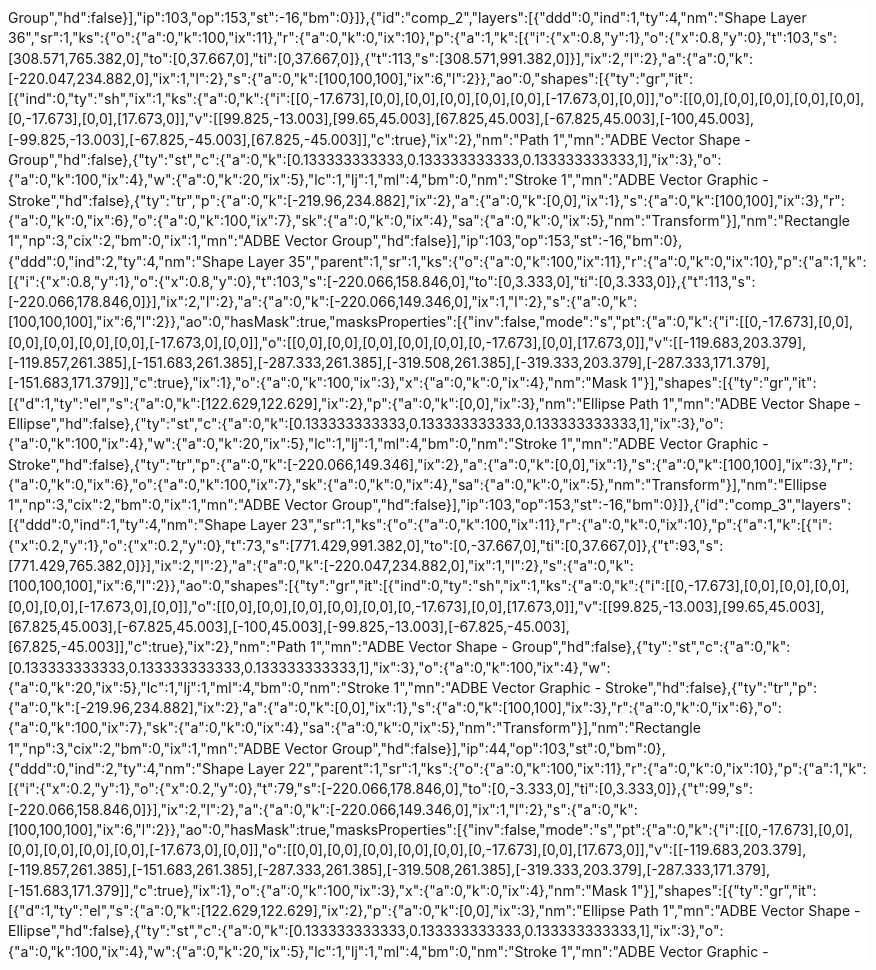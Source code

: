 Group","hd":false}],"ip":103,"op":153,"st":-16,"bm":0}]},{"id":"comp_2","layers":[{"ddd":0,"ind":1,"ty":4,"nm":"Shape Layer 36","sr":1,"ks":{"o":{"a":0,"k":100,"ix":11},"r":{"a":0,"k":0,"ix":10},"p":{"a":1,"k":[{"i":{"x":0.8,"y":1},"o":{"x":0.8,"y":0},"t":103,"s":[308.571,765.382,0],"to":[0,37.667,0],"ti":[0,37.667,0]},{"t":113,"s":[308.571,991.382,0]}],"ix":2,"l":2},"a":{"a":0,"k":[-220.047,234.882,0],"ix":1,"l":2},"s":{"a":0,"k":[100,100,100],"ix":6,"l":2}},"ao":0,"shapes":[{"ty":"gr","it":[{"ind":0,"ty":"sh","ix":1,"ks":{"a":0,"k":{"i":[[0,-17.673],[0,0],[0,0],[0,0],[0,0],[0,0],[-17.673,0],[0,0]],"o":[[0,0],[0,0],[0,0],[0,0],[0,0],[0,-17.673],[0,0],[17.673,0]],"v":[[99.825,-13.003],[99.65,45.003],[67.825,45.003],[-67.825,45.003],[-100,45.003],[-99.825,-13.003],[-67.825,-45.003],[67.825,-45.003]],"c":true},"ix":2},"nm":"Path 1","mn":"ADBE Vector Shape - Group","hd":false},{"ty":"st","c":{"a":0,"k":[0.133333333333,0.133333333333,0.133333333333,1],"ix":3},"o":{"a":0,"k":100,"ix":4},"w":{"a":0,"k":20,"ix":5},"lc":1,"lj":1,"ml":4,"bm":0,"nm":"Stroke 1","mn":"ADBE Vector Graphic - Stroke","hd":false},{"ty":"tr","p":{"a":0,"k":[-219.96,234.882],"ix":2},"a":{"a":0,"k":[0,0],"ix":1},"s":{"a":0,"k":[100,100],"ix":3},"r":{"a":0,"k":0,"ix":6},"o":{"a":0,"k":100,"ix":7},"sk":{"a":0,"k":0,"ix":4},"sa":{"a":0,"k":0,"ix":5},"nm":"Transform"}],"nm":"Rectangle 1","np":3,"cix":2,"bm":0,"ix":1,"mn":"ADBE Vector Group","hd":false}],"ip":103,"op":153,"st":-16,"bm":0},{"ddd":0,"ind":2,"ty":4,"nm":"Shape Layer 35","parent":1,"sr":1,"ks":{"o":{"a":0,"k":100,"ix":11},"r":{"a":0,"k":0,"ix":10},"p":{"a":1,"k":[{"i":{"x":0.8,"y":1},"o":{"x":0.8,"y":0},"t":103,"s":[-220.066,158.846,0],"to":[0,3.333,0],"ti":[0,3.333,0]},{"t":113,"s":[-220.066,178.846,0]}],"ix":2,"l":2},"a":{"a":0,"k":[-220.066,149.346,0],"ix":1,"l":2},"s":{"a":0,"k":[100,100,100],"ix":6,"l":2}},"ao":0,"hasMask":true,"masksProperties":[{"inv":false,"mode":"s","pt":{"a":0,"k":{"i":[[0,-17.673],[0,0],[0,0],[0,0],[0,0],[0,0],[-17.673,0],[0,0]],"o":[[0,0],[0,0],[0,0],[0,0],[0,0],[0,-17.673],[0,0],[17.673,0]],"v":[[-119.683,203.379],[-119.857,261.385],[-151.683,261.385],[-287.333,261.385],[-319.508,261.385],[-319.333,203.379],[-287.333,171.379],[-151.683,171.379]],"c":true},"ix":1},"o":{"a":0,"k":100,"ix":3},"x":{"a":0,"k":0,"ix":4},"nm":"Mask 1"}],"shapes":[{"ty":"gr","it":[{"d":1,"ty":"el","s":{"a":0,"k":[122.629,122.629],"ix":2},"p":{"a":0,"k":[0,0],"ix":3},"nm":"Ellipse Path 1","mn":"ADBE Vector Shape - Ellipse","hd":false},{"ty":"st","c":{"a":0,"k":[0.133333333333,0.133333333333,0.133333333333,1],"ix":3},"o":{"a":0,"k":100,"ix":4},"w":{"a":0,"k":20,"ix":5},"lc":1,"lj":1,"ml":4,"bm":0,"nm":"Stroke 1","mn":"ADBE Vector Graphic - Stroke","hd":false},{"ty":"tr","p":{"a":0,"k":[-220.066,149.346],"ix":2},"a":{"a":0,"k":[0,0],"ix":1},"s":{"a":0,"k":[100,100],"ix":3},"r":{"a":0,"k":0,"ix":6},"o":{"a":0,"k":100,"ix":7},"sk":{"a":0,"k":0,"ix":4},"sa":{"a":0,"k":0,"ix":5},"nm":"Transform"}],"nm":"Ellipse 1","np":3,"cix":2,"bm":0,"ix":1,"mn":"ADBE Vector Group","hd":false}],"ip":103,"op":153,"st":-16,"bm":0}]},{"id":"comp_3","layers":[{"ddd":0,"ind":1,"ty":4,"nm":"Shape Layer 23","sr":1,"ks":{"o":{"a":0,"k":100,"ix":11},"r":{"a":0,"k":0,"ix":10},"p":{"a":1,"k":[{"i":{"x":0.2,"y":1},"o":{"x":0.2,"y":0},"t":73,"s":[771.429,991.382,0],"to":[0,-37.667,0],"ti":[0,37.667,0]},{"t":93,"s":[771.429,765.382,0]}],"ix":2,"l":2},"a":{"a":0,"k":[-220.047,234.882,0],"ix":1,"l":2},"s":{"a":0,"k":[100,100,100],"ix":6,"l":2}},"ao":0,"shapes":[{"ty":"gr","it":[{"ind":0,"ty":"sh","ix":1,"ks":{"a":0,"k":{"i":[[0,-17.673],[0,0],[0,0],[0,0],[0,0],[0,0],[-17.673,0],[0,0]],"o":[[0,0],[0,0],[0,0],[0,0],[0,0],[0,-17.673],[0,0],[17.673,0]],"v":[[99.825,-13.003],[99.65,45.003],[67.825,45.003],[-67.825,45.003],[-100,45.003],[-99.825,-13.003],[-67.825,-45.003],[67.825,-45.003]],"c":true},"ix":2},"nm":"Path 1","mn":"ADBE Vector Shape - Group","hd":false},{"ty":"st","c":{"a":0,"k":[0.133333333333,0.133333333333,0.133333333333,1],"ix":3},"o":{"a":0,"k":100,"ix":4},"w":{"a":0,"k":20,"ix":5},"lc":1,"lj":1,"ml":4,"bm":0,"nm":"Stroke 1","mn":"ADBE Vector Graphic - Stroke","hd":false},{"ty":"tr","p":{"a":0,"k":[-219.96,234.882],"ix":2},"a":{"a":0,"k":[0,0],"ix":1},"s":{"a":0,"k":[100,100],"ix":3},"r":{"a":0,"k":0,"ix":6},"o":{"a":0,"k":100,"ix":7},"sk":{"a":0,"k":0,"ix":4},"sa":{"a":0,"k":0,"ix":5},"nm":"Transform"}],"nm":"Rectangle 1","np":3,"cix":2,"bm":0,"ix":1,"mn":"ADBE Vector Group","hd":false}],"ip":44,"op":103,"st":0,"bm":0},{"ddd":0,"ind":2,"ty":4,"nm":"Shape Layer 22","parent":1,"sr":1,"ks":{"o":{"a":0,"k":100,"ix":11},"r":{"a":0,"k":0,"ix":10},"p":{"a":1,"k":[{"i":{"x":0.2,"y":1},"o":{"x":0.2,"y":0},"t":79,"s":[-220.066,178.846,0],"to":[0,-3.333,0],"ti":[0,3.333,0]},{"t":99,"s":[-220.066,158.846,0]}],"ix":2,"l":2},"a":{"a":0,"k":[-220.066,149.346,0],"ix":1,"l":2},"s":{"a":0,"k":[100,100,100],"ix":6,"l":2}},"ao":0,"hasMask":true,"masksProperties":[{"inv":false,"mode":"s","pt":{"a":0,"k":{"i":[[0,-17.673],[0,0],[0,0],[0,0],[0,0],[0,0],[-17.673,0],[0,0]],"o":[[0,0],[0,0],[0,0],[0,0],[0,0],[0,-17.673],[0,0],[17.673,0]],"v":[[-119.683,203.379],[-119.857,261.385],[-151.683,261.385],[-287.333,261.385],[-319.508,261.385],[-319.333,203.379],[-287.333,171.379],[-151.683,171.379]],"c":true},"ix":1},"o":{"a":0,"k":100,"ix":3},"x":{"a":0,"k":0,"ix":4},"nm":"Mask 1"}],"shapes":[{"ty":"gr","it":[{"d":1,"ty":"el","s":{"a":0,"k":[122.629,122.629],"ix":2},"p":{"a":0,"k":[0,0],"ix":3},"nm":"Ellipse Path 1","mn":"ADBE Vector Shape - Ellipse","hd":false},{"ty":"st","c":{"a":0,"k":[0.133333333333,0.133333333333,0.133333333333,1],"ix":3},"o":{"a":0,"k":100,"ix":4},"w":{"a":0,"k":20,"ix":5},"lc":1,"lj":1,"ml":4,"bm":0,"nm":"Stroke 1","mn":"ADBE Vector Graphic -